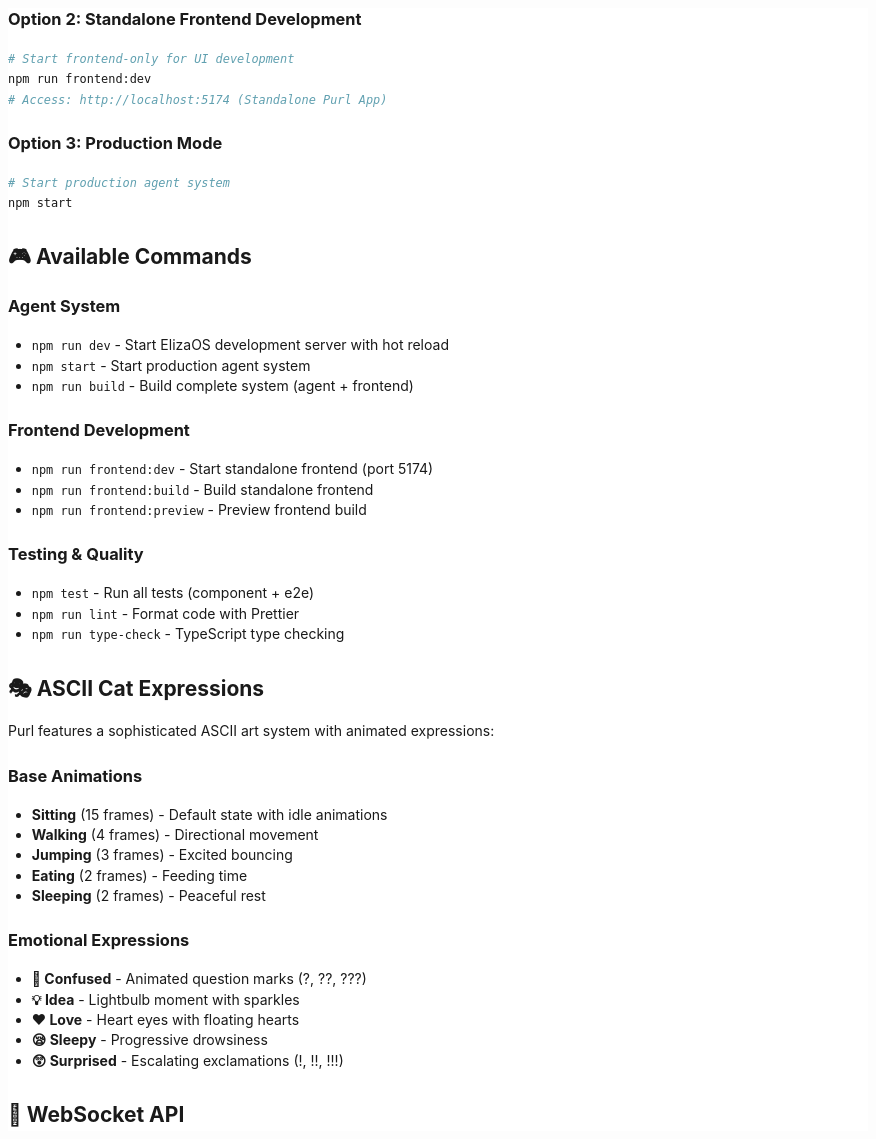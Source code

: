 ### Option 2: Standalone Frontend Development
```bash
# Start frontend-only for UI development
npm run frontend:dev
# Access: http://localhost:5174 (Standalone Purl App)
```

### Option 3: Production Mode
```bash
# Start production agent system
npm start
```

## 🎮 Available Commands

### Agent System
- `npm run dev` - Start ElizaOS development server with hot reload
- `npm start` - Start production agent system
- `npm run build` - Build complete system (agent + frontend)

### Frontend Development
- `npm run frontend:dev` - Start standalone frontend (port 5174)
- `npm run frontend:build` - Build standalone frontend
- `npm run frontend:preview` - Preview frontend build

### Testing & Quality
- `npm test` - Run all tests (component + e2e)
- `npm run lint` - Format code with Prettier
- `npm run type-check` - TypeScript type checking

## 🎭 ASCII Cat Expressions

Purl features a sophisticated ASCII art system with animated expressions:

### Base Animations
- **Sitting** (15 frames) - Default state with idle animations
- **Walking** (4 frames) - Directional movement
- **Jumping** (3 frames) - Excited bouncing
- **Eating** (2 frames) - Feeding time
- **Sleeping** (2 frames) - Peaceful rest

### Emotional Expressions
- **🤔 Confused** - Animated question marks (?, ??, ???)
- **💡 Idea** - Lightbulb moment with sparkles
- **❤️ Love** - Heart eyes with floating hearts
- **😪 Sleepy** - Progressive drowsiness
- **😲 Surprised** - Escalating exclamations (!, !!, !!!)

## 🔧 WebSocket API
